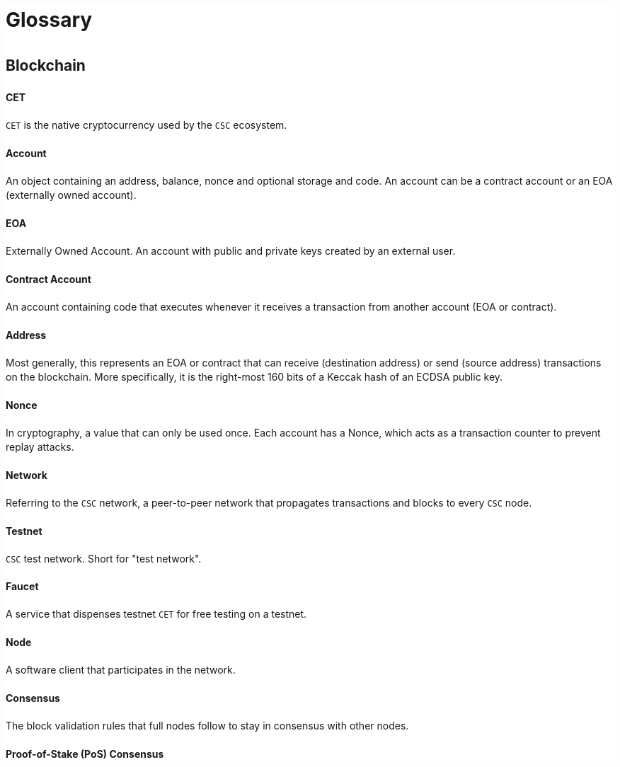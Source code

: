 # Glossary

## Blockchain

#### CET

`CET` is the native cryptocurrency used by the `CSC` ecosystem.

#### Account

An object containing an address, balance, nonce and optional storage and code. An account can be a contract account or an EOA (externally owned account).

#### EOA

Externally Owned Account. An account with public and private keys created by an external user.

#### Contract Account

An account containing code that executes whenever it receives a transaction from another account (EOA or contract).

#### Address

Most generally, this represents an EOA or contract that can receive (destination address) or send (source address) transactions on the blockchain. More specifically, it is the right-most 160 bits of a Keccak hash of an ECDSA public key.

#### Nonce

In cryptography, a value that can only be used once. Each account has a Nonce, which acts as a transaction counter to prevent replay attacks.

#### Network

Referring to the `CSC` network, a peer-to-peer network that propagates transactions and blocks to every `CSC` node.

#### Testnet

`CSC` test network. Short for "test network".

#### Faucet

A service that dispenses testnet `CET` for free testing on a testnet.

#### Node

A software client that participates in the network.

#### Consensus

The block validation rules that full nodes follow to stay in consensus with other nodes. 

#### Proof-of-Stake (PoS) Consensus
